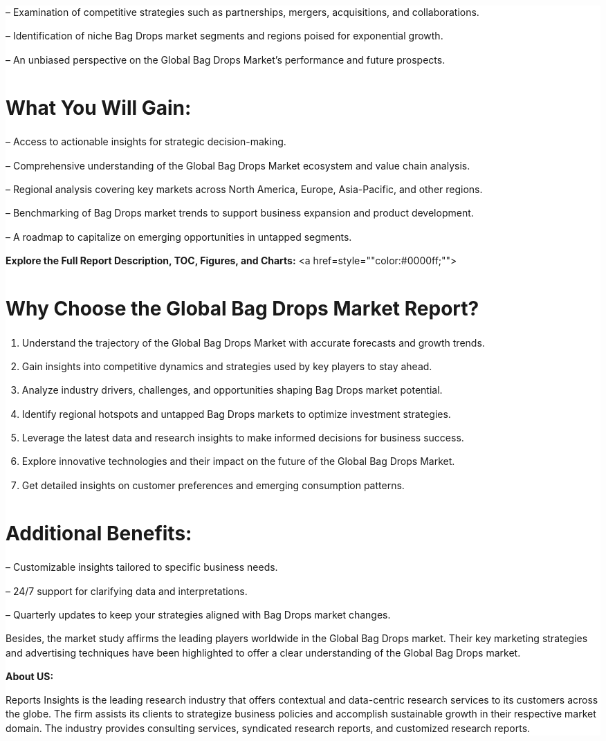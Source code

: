 – Examination of competitive strategies such as partnerships, mergers, acquisitions, and collaborations.

– Identification of niche Bag Drops market segments and regions poised for exponential growth.

– An unbiased perspective on the Global Bag Drops Market’s performance and future prospects.

# <strong>What You Will Gain:</strong>

– Access to actionable insights for strategic decision-making.

– Comprehensive understanding of the Global Bag Drops Market ecosystem and value chain analysis.

– Regional analysis covering key markets across North America, Europe, Asia-Pacific, and other regions.

– Benchmarking of Bag Drops market trends to support business expansion and product development.

– A roadmap to capitalize on emerging opportunities in untapped segments.

<strong>Explore the Full Report Description, TOC, Figures, and Charts:</strong>
<a href=style=""color:#0000ff;""></a>

# <strong>Why Choose the Global Bag Drops Market Report?</strong>

1. Understand the trajectory of the Global Bag Drops Market with accurate forecasts and growth trends.

2. Gain insights into competitive dynamics and strategies used by key players to stay ahead.

3. Analyze industry drivers, challenges, and opportunities shaping Bag Drops market potential.

4. Identify regional hotspots and untapped Bag Drops markets to optimize investment strategies.

5. Leverage the latest data and research insights to make informed decisions for business success.

6. Explore innovative technologies and their impact on the future of the Global Bag Drops Market.

7. Get detailed insights on customer preferences and emerging consumption patterns.

# <strong>Additional Benefits:</strong>

– Customizable insights tailored to specific business needs.

– 24/7 support for clarifying data and interpretations.

– Quarterly updates to keep your strategies aligned with Bag Drops market changes.

Besides, the market study affirms the leading players worldwide in the Global Bag Drops market. Their key marketing strategies and advertising techniques have been highlighted to offer a clear understanding of the Global Bag Drops market.

<strong><strong>About US</strong>:</strong>

Reports Insights is the leading research industry that offers contextual and data-centric research services to its customers across the globe. The firm assists its clients to strategize business policies and accomplish sustainable growth in their respective market domain. The industry provides consulting services, syndicated research reports, and customized research reports.

